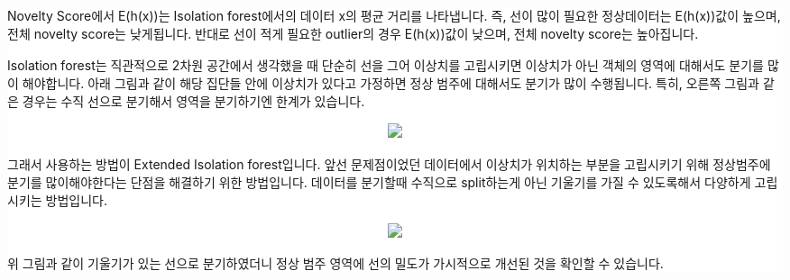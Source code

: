 </center>

Novelty Score에서 E(h(x))는 Isolation forest에서의 데이터 x의 평균 거리를 나타냅니다. 즉, 선이 많이 필요한 정상데이터는 E(h(x))값이 높으며, 전체 novelty score는 낮게됩니다. 반대로 선이 적게 필요한 outlier의 경우 E(h(x))값이 낮으며, 전체 novelty score는 높아집니다.

Isolation forest는 직관적으로 2차원 공간에서 생각했을 때 단순히 선을 그어 이상치를 고립시키면 이상치가 아닌 객체의 영역에 대해서도 분기를 많이 해야합니다. 아래 그림과 같이 해당 집단들 안에 이상치가 있다고 가정하면 정상 범주에 대해서도 분기가 많이 수행됩니다. 특히, 오른쪽 그림과 같은 경우는 수직 선으로 분기해서 영역을 분기하기엔 한계가 있습니다.

<p align="center"><img src="https://postfiles.pstatic.net/MjAyMjExMTRfMjI4/MDAxNjY4MzkzNzk5ODUz.rPQK46PVD9pEK73JH9wXOTjZaPdPF9G0oWSvGTq-Uxwg.U0ri35JPkpUhlc0LKFikhLm5FPkXPUwXCHVcrg55d0sg.PNG.dhyoo9701/30.png?type=w773"></p>


그래서 사용하는 방법이 Extended Isolation forest입니다. 앞선 문제점이었던 데이터에서 이상치가 위치하는 부분을 고립시키기 위해 정상범주에 분기를 많이해야한다는 단점을 해결하기 위한 방법입니다. 데이터를 분기할때 수직으로 split하는게 아닌 기울기를 가질 수 있도록해서 다양하게 고립시키는 방법입니다. 

<p align="center"><img src="https://postfiles.pstatic.net/MjAyMjExMTRfMTky/MDAxNjY4MzkzNzk4ODEz.5PKfkxM8gGy24ET6VF0Ch5WzsS3_LTcjWv84-Nogpgwg.O6S455zISPzbn8f6Qn0SIj37rpUkoPyZw01-AwBMbB4g.PNG.dhyoo9701/32.png?type=w773"></p>

위 그림과 같이 기울기가 있는 선으로 분기하였더니 정상 범주 영역에 선의 밀도가 가시적으로 개선된 것을 확인할 수 있습니다. 
